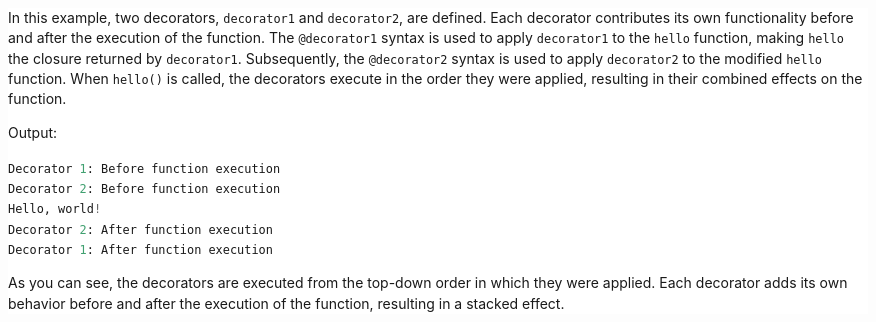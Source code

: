 In this example, two decorators, `decorator1` and `decorator2`, are defined. Each decorator contributes its own functionality before and after the execution of the function. The `@decorator1` syntax is used to apply `decorator1` to the `hello` function, making `hello` the closure returned by `decorator1`. Subsequently, the `@decorator2` syntax is used to apply `decorator2` to the modified `hello` function. When `hello()` is called, the decorators execute in the order they were applied, resulting in their combined effects on the function.

Output:

```python
Decorator 1: Before function execution
Decorator 2: Before function execution
Hello, world!
Decorator 2: After function execution
Decorator 1: After function execution
```

As you can see, the decorators are executed from the top-down order in which they were applied. Each decorator adds its own behavior before and after the execution of the function, resulting in a stacked effect.
